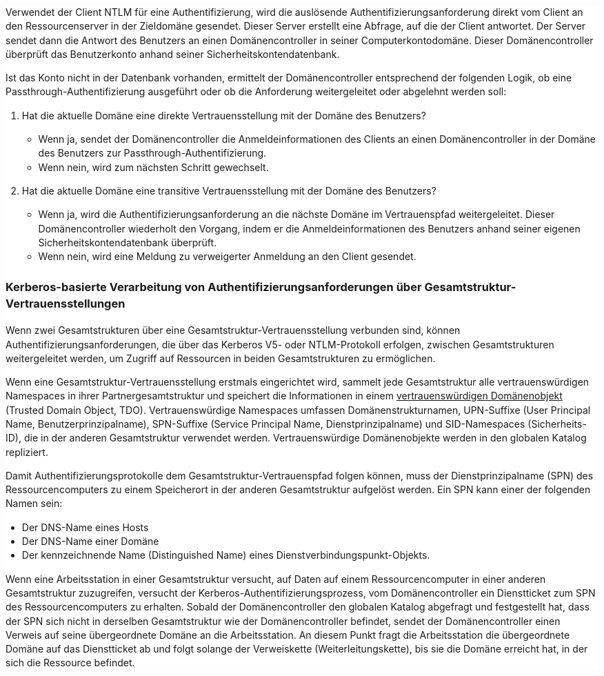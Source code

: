 Verwendet der Client NTLM für eine Authentifizierung, wird die auslösende Authentifizierungsanforderung direkt vom Client an den Ressourcenserver in der Zieldomäne gesendet. Dieser Server erstellt eine Abfrage, auf die der Client antwortet. Der Server sendet dann die Antwort des Benutzers an einen Domänencontroller in seiner Computerkontodomäne. Dieser Domänencontroller überprüft das Benutzerkonto anhand seiner Sicherheitskontendatenbank.

Ist das Konto nicht in der Datenbank vorhanden, ermittelt der Domänencontroller entsprechend der folgenden Logik, ob eine Passthrough-Authentifizierung ausgeführt oder ob die Anforderung weitergeleitet oder abgelehnt werden soll:

1. Hat die aktuelle Domäne eine direkte Vertrauensstellung mit der Domäne des Benutzers?
    * Wenn ja, sendet der Domänencontroller die Anmeldeinformationen des Clients an einen Domänencontroller in der Domäne des Benutzers zur Passthrough-Authentifizierung.
    * Wenn nein, wird zum nächsten Schritt gewechselt.

2. Hat die aktuelle Domäne eine transitive Vertrauensstellung mit der Domäne des Benutzers?
    * Wenn ja, wird die Authentifizierungsanforderung an die nächste Domäne im Vertrauenspfad weitergeleitet. Dieser Domänencontroller wiederholt den Vorgang, indem er die Anmeldeinformationen des Benutzers anhand seiner eigenen Sicherheitskontendatenbank überprüft.
    * Wenn nein, wird eine Meldung zu verweigerter Anmeldung an den Client gesendet.

### <a name="kerberos-based-processing-of-authentication-requests-over-forest-trusts"></a>Kerberos-basierte Verarbeitung von Authentifizierungsanforderungen über Gesamtstruktur-Vertrauensstellungen

Wenn zwei Gesamtstrukturen über eine Gesamtstruktur-Vertrauensstellung verbunden sind, können Authentifizierungsanforderungen, die über das Kerberos V5- oder NTLM-Protokoll erfolgen, zwischen Gesamtstrukturen weitergeleitet werden, um Zugriff auf Ressourcen in beiden Gesamtstrukturen zu ermöglichen.

Wenn eine Gesamtstruktur-Vertrauensstellung erstmals eingerichtet wird, sammelt jede Gesamtstruktur alle vertrauenswürdigen Namespaces in ihrer Partnergesamtstruktur und speichert die Informationen in einem [vertrauenswürdigen Domänenobjekt](#trusted-domain-object) (Trusted Domain Object, TDO). Vertrauenswürdige Namespaces umfassen Domänenstrukturnamen, UPN-Suffixe (User Principal Name, Benutzerprinzipalname), SPN-Suffixe (Service Principal Name, Dienstprinzipalname) und SID-Namespaces (Sicherheits-ID), die in der anderen Gesamtstruktur verwendet werden. Vertrauenswürdige Domänenobjekte werden in den globalen Katalog repliziert.

Damit Authentifizierungsprotokolle dem Gesamtstruktur-Vertrauenspfad folgen können, muss der Dienstprinzipalname (SPN) des Ressourcencomputers zu einem Speicherort in der anderen Gesamtstruktur aufgelöst werden. Ein SPN kann einer der folgenden Namen sein:

* Der DNS-Name eines Hosts
* Der DNS-Name einer Domäne
* Der kennzeichnende Name (Distinguished Name) eines Dienstverbindungspunkt-Objekts.

Wenn eine Arbeitsstation in einer Gesamtstruktur versucht, auf Daten auf einem Ressourcencomputer in einer anderen Gesamtstruktur zuzugreifen, versucht der Kerberos-Authentifizierungsprozess, vom Domänencontroller ein Dienstticket zum SPN des Ressourcencomputers zu erhalten. Sobald der Domänencontroller den globalen Katalog abgefragt und festgestellt hat, dass der SPN sich nicht in derselben Gesamtstruktur wie der Domänencontroller befindet, sendet der Domänencontroller einen Verweis auf seine übergeordnete Domäne an die Arbeitsstation. An diesem Punkt fragt die Arbeitsstation die übergeordnete Domäne auf das Dienstticket ab und folgt solange der Verweiskette (Weiterleitungskette), bis sie die Domäne erreicht hat, in der sich die Ressource befindet.
